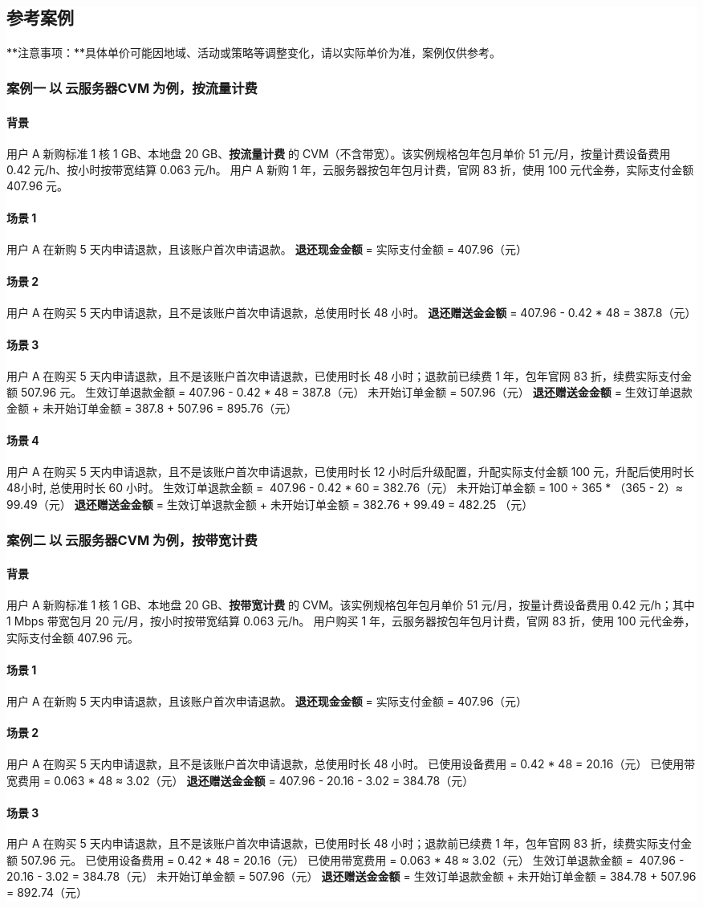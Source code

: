 ## 参考案例
**注意事项：**具体单价可能因地域、活动或策略等调整变化，请以实际单价为准，案例仅供参考。

### 案例一 以 云服务器CVM 为例，按流量计费
#### 背景
用户 A 新购标准 1 核 1 GB、本地盘 20 GB、**按流量计费** 的 CVM（不含带宽）。该实例规格包年包月单价 51 元/月，按量计费设备费用 0.42 元/h、按小时按带宽结算 0.063 元/h。
用户 A 新购 1 年，云服务器按包年包月计费，官网 83 折，使用 100 元代金券，实际支付金额 407.96 元。

#### 场景 1
用户 A 在新购 5 天内申请退款，且该账户首次申请退款。
**退还现金金额** = 实际支付金额 = 407.96（元）

#### 场景 2
用户 A 在购买 5 天内申请退款，且不是该账户首次申请退款，总使用时长 48 小时。
**退还赠送金金额** = 407.96 - 0.42 \* 48 = 387.8（元）

#### 场景 3
用户 A 在购买 5 天内申请退款，且不是该账户首次申请退款，已使用时长 48 小时；退款前已续费 1 年，包年官网 83 折，续费实际支付金额 507.96 元。
生效订单退款金额 = 407.96 - 0.42 \* 48 = 387.8（元）
未开始订单金额 = 507.96（元）
**退还赠送金金额** = 生效订单退款金额 + 未开始订单金额 = 387.8 + 507.96 = 895.76（元）

#### 场景 4
用户 A 在购买 5 天内申请退款，且不是该账户首次申请退款，已使用时长 12 小时后升级配置，升配实际支付金额 100 元，升配后使用时长48小时, 总使用时长 60 小时。
生效订单退款金额 =  407.96 - 0.42 \* 60 = 382.76（元）
未开始订单金额 = 100 ÷ 365 \* （365 - 2）≈ 99.49（元）
**退还赠送金金额** = 生效订单退款金额 + 未开始订单金额 = 382.76 + 99.49 = 482.25 （元）

### 案例二 以 云服务器CVM 为例，按带宽计费
#### 背景
用户 A 新购标准 1 核 1 GB、本地盘 20 GB、**按带宽计费** 的 CVM。该实例规格包年包月单价 51 元/月，按量计费设备费用 0.42 元/h；其中 1 Mbps 带宽包月 20 元/月，按小时按带宽结算 0.063 元/h。
用户购买 1 年，云服务器按包年包月计费，官网 83 折，使用 100 元代金券，实际支付金额 407.96 元。

#### 场景 1
用户 A 在新购 5 天内申请退款，且该账户首次申请退款。
**退还现金金额** = 实际支付金额 = 407.96（元）

#### 场景 2
用户 A 在购买 5 天内申请退款，且不是该账户首次申请退款，总使用时长 48 小时。
已使用设备费用 = 0.42 \* 48 = 20.16（元）
已使用带宽费用 = 0.063 \* 48 ≈ 3.02（元）
**退还赠送金金额** = 407.96 - 20.16 - 3.02 = 384.78（元）

#### 场景 3
用户 A 在购买 5 天内申请退款，且不是该账户首次申请退款，已使用时长 48 小时；退款前已续费 1 年，包年官网 83 折，续费实际支付金额 507.96 元。
已使用设备费用 = 0.42 \* 48 = 20.16（元）
已使用带宽费用 = 0.063 \* 48 ≈ 3.02（元）
生效订单退款金额 =  407.96 - 20.16 - 3.02 = 384.78（元）
未开始订单金额 = 507.96（元）
**退还赠送金金额** = 生效订单退款金额 + 未开始订单金额 = 384.78 + 507.96 = 892.74（元）
